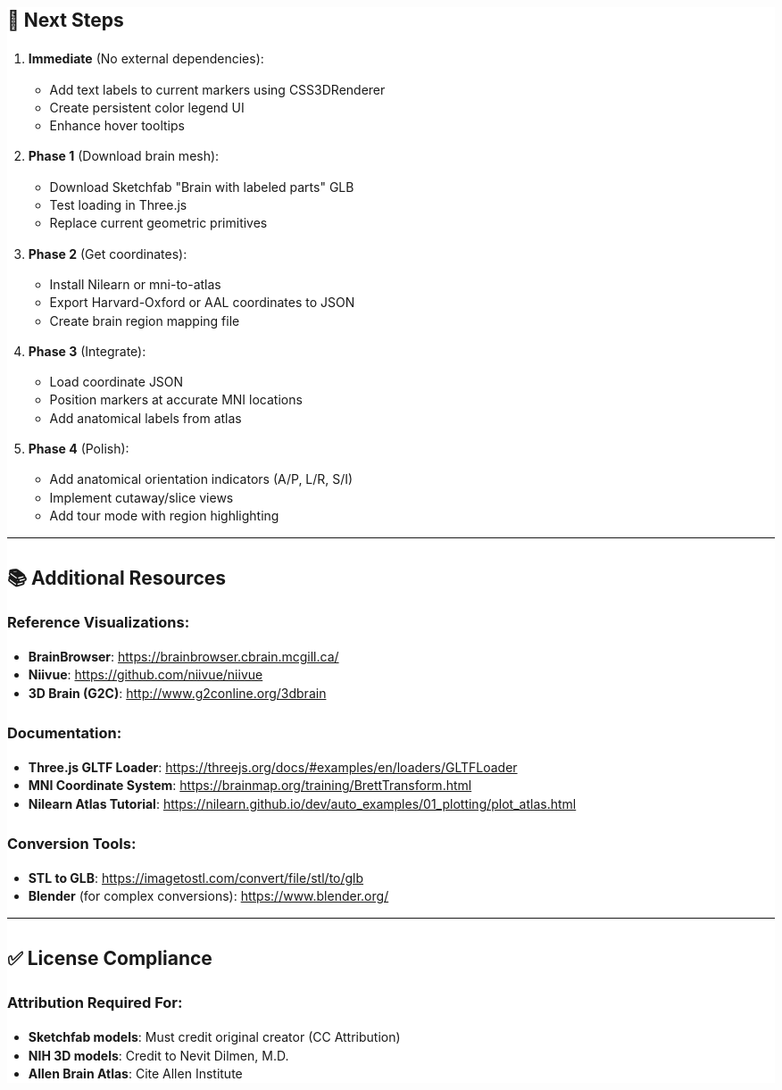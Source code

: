 
## 🎯 Next Steps

1. **Immediate** (No external dependencies):
   - Add text labels to current markers using CSS3DRenderer
   - Create persistent color legend UI
   - Enhance hover tooltips

2. **Phase 1** (Download brain mesh):
   - Download Sketchfab "Brain with labeled parts" GLB
   - Test loading in Three.js
   - Replace current geometric primitives

3. **Phase 2** (Get coordinates):
   - Install Nilearn or mni-to-atlas
   - Export Harvard-Oxford or AAL coordinates to JSON
   - Create brain region mapping file

4. **Phase 3** (Integrate):
   - Load coordinate JSON
   - Position markers at accurate MNI locations
   - Add anatomical labels from atlas

5. **Phase 4** (Polish):
   - Add anatomical orientation indicators (A/P, L/R, S/I)
   - Implement cutaway/slice views
   - Add tour mode with region highlighting

---

## 📚 Additional Resources

### Reference Visualizations:
- **BrainBrowser**: https://brainbrowser.cbrain.mcgill.ca/
- **Niivue**: https://github.com/niivue/niivue
- **3D Brain (G2C)**: http://www.g2conline.org/3dbrain

### Documentation:
- **Three.js GLTF Loader**: https://threejs.org/docs/#examples/en/loaders/GLTFLoader
- **MNI Coordinate System**: https://brainmap.org/training/BrettTransform.html
- **Nilearn Atlas Tutorial**: https://nilearn.github.io/dev/auto_examples/01_plotting/plot_atlas.html

### Conversion Tools:
- **STL to GLB**: https://imagetostl.com/convert/file/stl/to/glb
- **Blender** (for complex conversions): https://www.blender.org/

---

## ✅ License Compliance

### Attribution Required For:
- **Sketchfab models**: Must credit original creator (CC Attribution)
- **NIH 3D models**: Credit to Nevit Dilmen, M.D.
- **Allen Brain Atlas**: Cite Allen Institute
